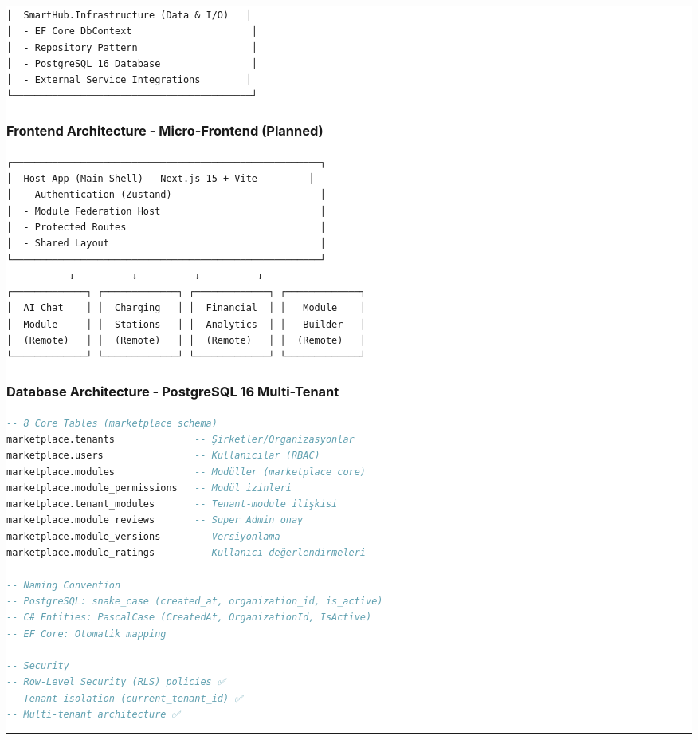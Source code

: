 ```
│  SmartHub.Infrastructure (Data & I/O)   │
│  - EF Core DbContext                     │
│  - Repository Pattern                    │
│  - PostgreSQL 16 Database                │
│  - External Service Integrations        │
└──────────────────────────────────────────┘
```

### Frontend Architecture - Micro-Frontend (Planned)

```
┌──────────────────────────────────────────────────────┐
│  Host App (Main Shell) - Next.js 15 + Vite         │
│  - Authentication (Zustand)                          │
│  - Module Federation Host                            │
│  - Protected Routes                                  │
│  - Shared Layout                                     │
└──────────────────────────────────────────────────────┘
           ↓          ↓          ↓          ↓
┌─────────────┐ ┌─────────────┐ ┌─────────────┐ ┌─────────────┐
│  AI Chat    │ │  Charging   │ │  Financial  │ │   Module    │
│  Module     │ │  Stations   │ │  Analytics  │ │   Builder   │
│  (Remote)   │ │  (Remote)   │ │  (Remote)   │ │  (Remote)   │
└─────────────┘ └─────────────┘ └─────────────┘ └─────────────┘
```

### Database Architecture - PostgreSQL 16 Multi-Tenant

```sql
-- 8 Core Tables (marketplace schema)
marketplace.tenants              -- Şirketler/Organizasyonlar
marketplace.users                -- Kullanıcılar (RBAC)
marketplace.modules              -- Modüller (marketplace core)
marketplace.module_permissions   -- Modül izinleri
marketplace.tenant_modules       -- Tenant-module ilişkisi
marketplace.module_reviews       -- Super Admin onay
marketplace.module_versions      -- Versiyonlama
marketplace.module_ratings       -- Kullanıcı değerlendirmeleri

-- Naming Convention
-- PostgreSQL: snake_case (created_at, organization_id, is_active)
-- C# Entities: PascalCase (CreatedAt, OrganizationId, IsActive)
-- EF Core: Otomatik mapping

-- Security
-- Row-Level Security (RLS) policies ✅
-- Tenant isolation (current_tenant_id) ✅
-- Multi-tenant architecture ✅
```

---

